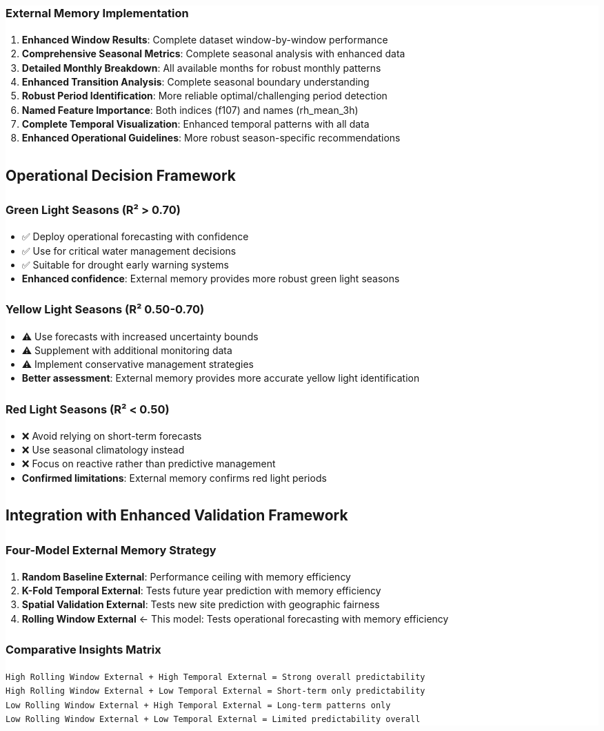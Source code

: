 ### External Memory Implementation

1. **Enhanced Window Results**: Complete dataset window-by-window performance
2. **Comprehensive Seasonal Metrics**: Complete seasonal analysis with enhanced data
3. **Detailed Monthly Breakdown**: All available months for robust monthly patterns
4. **Enhanced Transition Analysis**: Complete seasonal boundary understanding
5. **Robust Period Identification**: More reliable optimal/challenging period detection
6. **Named Feature Importance**: Both indices (f107) and names (rh_mean_3h)
7. **Complete Temporal Visualization**: Enhanced temporal patterns with all data
8. **Enhanced Operational Guidelines**: More robust season-specific recommendations

## Operational Decision Framework

### Green Light Seasons (R² > 0.70)

- ✅ Deploy operational forecasting with confidence
- ✅ Use for critical water management decisions
- ✅ Suitable for drought early warning systems
- **Enhanced confidence**: External memory provides more robust green light seasons

### Yellow Light Seasons (R² 0.50-0.70)

- ⚠️ Use forecasts with increased uncertainty bounds
- ⚠️ Supplement with additional monitoring data
- ⚠️ Implement conservative management strategies
- **Better assessment**: External memory provides more accurate yellow light identification

### Red Light Seasons (R² < 0.50)

- ❌ Avoid relying on short-term forecasts
- ❌ Use seasonal climatology instead
- ❌ Focus on reactive rather than predictive management
- **Confirmed limitations**: External memory confirms red light periods

## Integration with Enhanced Validation Framework

### Four-Model External Memory Strategy

1. **Random Baseline External**: Performance ceiling with memory efficiency
2. **K-Fold Temporal External**: Tests future year prediction with memory efficiency
3. **Spatial Validation External**: Tests new site prediction with geographic fairness
4. **Rolling Window External** ← This model: Tests operational forecasting with memory efficiency

### Comparative Insights Matrix

```
High Rolling Window External + High Temporal External = Strong overall predictability
High Rolling Window External + Low Temporal External = Short-term only predictability  
Low Rolling Window External + High Temporal External = Long-term patterns only
Low Rolling Window External + Low Temporal External = Limited predictability overall
```
